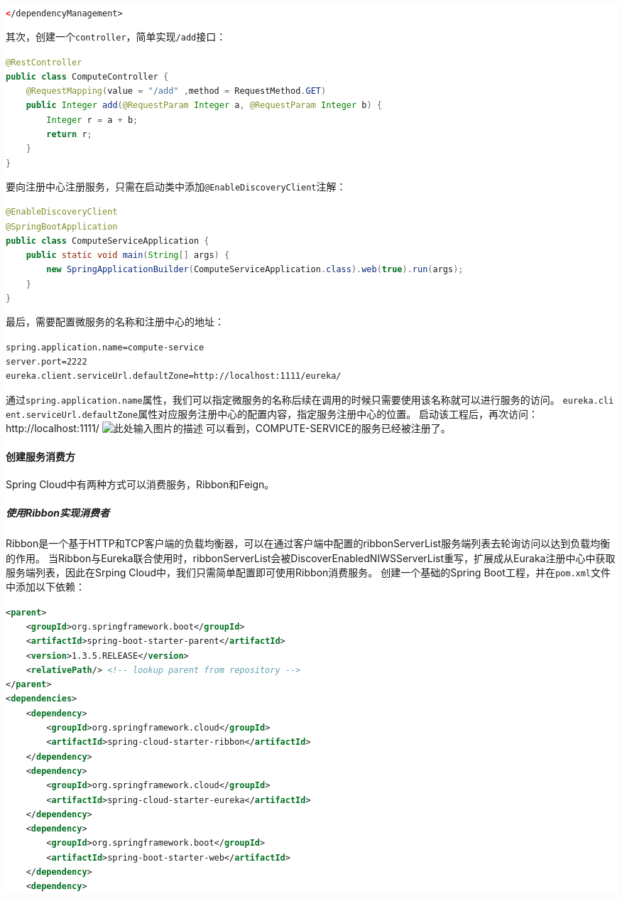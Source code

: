 ``` xml
</dependencyManagement>
```
其次，创建一个`controller`，简单实现`/add`接口：
``` java
@RestController
public class ComputeController {
    @RequestMapping(value = "/add" ,method = RequestMethod.GET)
    public Integer add(@RequestParam Integer a, @RequestParam Integer b) {
        Integer r = a + b;
        return r;
    }
}
```
要向注册中心注册服务，只需在启动类中添加`@EnableDiscoveryClient`注解：
``` java
@EnableDiscoveryClient
@SpringBootApplication
public class ComputeServiceApplication {
	public static void main(String[] args) {
		new SpringApplicationBuilder(ComputeServiceApplication.class).web(true).run(args);
	}
}
```
最后，需要配置微服务的名称和注册中心的地址：
``` xml
spring.application.name=compute-service
server.port=2222
eureka.client.serviceUrl.defaultZone=http://localhost:1111/eureka/
```
通过`spring.application.name`属性，我们可以指定微服务的名称后续在调用的时候只需要使用该名称就可以进行服务的访问。
`eureka.client.serviceUrl.defaultZone`属性对应服务注册中心的配置内容，指定服务注册中心的位置。
启动该工程后，再次访问：http://localhost:1111/
![此处输入图片的描述][2]
可以看到，COMPUTE-SERVICE的服务已经被注册了。

#### 创建服务消费方
Spring Cloud中有两种方式可以消费服务，Ribbon和Feign。
##### 使用Ribbon实现消费者
Ribbon是一个基于HTTP和TCP客户端的负载均衡器，可以在通过客户端中配置的ribbonServerList服务端列表去轮询访问以达到负载均衡的作用。
当Ribbon与Eureka联合使用时，ribbonServerList会被DiscoverEnabledNIWSServerList重写，扩展成从Euraka注册中心中获取服务端列表，因此在Srping Cloud中，我们只需简单配置即可使用Ribbon消费服务。
创建一个基础的Spring Boot工程，并在`pom.xml`文件中添加以下依赖：

``` xml
<parent>
    <groupId>org.springframework.boot</groupId>
    <artifactId>spring-boot-starter-parent</artifactId>
    <version>1.3.5.RELEASE</version>
    <relativePath/> <!-- lookup parent from repository -->
</parent>
<dependencies>
    <dependency>
        <groupId>org.springframework.cloud</groupId>
        <artifactId>spring-cloud-starter-ribbon</artifactId>
    </dependency>
    <dependency>
        <groupId>org.springframework.cloud</groupId>
        <artifactId>spring-cloud-starter-eureka</artifactId>
    </dependency>
    <dependency>
        <groupId>org.springframework.boot</groupId>
        <artifactId>spring-boot-starter-web</artifactId>
    </dependency>
    <dependency>
```

  [1]: http://ww4.sinaimg.cn/large/698f7fe7gy1fem1qcgo69j211i0epq3n.jpg
  [2]: http://ww4.sinaimg.cn/large/698f7fe7gy1fem1qcdwz6j20xm0g2dgo.jpg